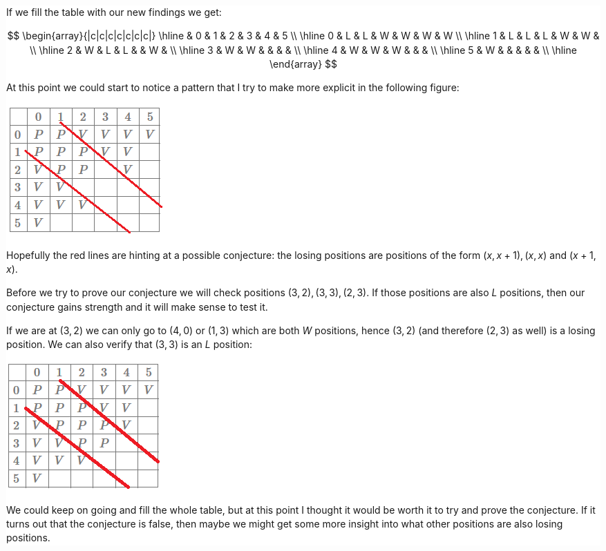 If we fill the table with our new findings we get:

$$
\begin{array}{|c|c|c|c|c|c|c|}
\hline   & 0 & 1 & 2 & 3 & 4 & 5 \\
\hline
 0 & L & L & W & W & W & W \\
\hline 1 &  L & L & L & W & W &   \\
\hline
 2 &  W & L & L &   & W &   \\
\hline 3 & W & W &   &   &   &   \\
\hline 4 & W  & W & W &   &   &   \\
\hline 5 & W  &   &   &   &   &   \\
\hline
\end{array}
$$

At this point we could start to notice a pattern that I try to make more explicit in the following figure:

![Table with the pattern outlined](pattern.webp)

Hopefully the red lines are hinting at a possible conjecture: the losing positions are positions of the form $(x, x+1), (x,x)$ and $(x+1, x)$.

Before we try to prove our conjecture we will check positions $(3,2), (3,3), (2,3)$. If those positions are also $L$ positions, then our conjecture gains strength and it will make sense to test it.

If we are at $(3,2)$ we can only go to $(4,0)$ or $(1,3)$ which are both $W$ positions, hence $(3,2)$ (and therefore $(2,3)$ as well) is a losing position. We can also verify that $(3,3)$ is an $L$ position:

![Table with the same pattern, but more obvious](pattern2.png)

We could keep on going and fill the whole table, but at this point I thought it would be worth it to try and prove the conjecture. If it turns out that the conjecture is false, then maybe we might get some more insight into what other positions are also losing positions.
